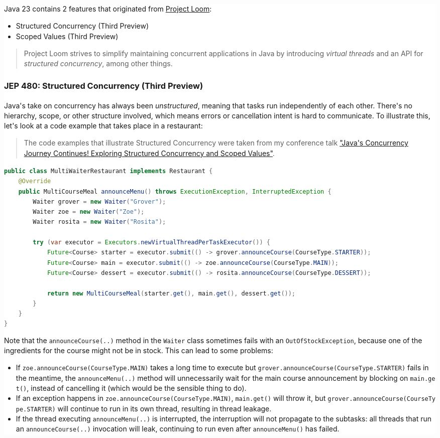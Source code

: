 Java 23 contains 2 features that originated from [Project Loom](http://openjdk.java.net/projects/loom/):

* Structured Concurrency (Third Preview)
* Scoped Values (Third Preview)

> Project Loom strives to simplify maintaining concurrent applications in Java by introducing *virtual threads* and an API for *structured concurrency*, among other things.

### JEP 480: Structured Concurrency (Third Preview)

Java's take on concurrency has always been _unstructured_, meaning that tasks run independently of each other. There's no hierarchy, scope, or other structure involved, which means errors or cancellation intent is hard to communicate.
To illustrate this, let's look at a code example that takes place in a restaurant:

> The code examples that illustrate Structured Concurrency were taken from my conference talk ["Java's Concurrency Journey Continues! Exploring Structured Concurrency and Scoped Values"](https://hanno.codes/talks/#javas-concurrency-journey-continues).

```java
public class MultiWaiterRestaurant implements Restaurant {
    @Override
    public MultiCourseMeal announceMenu() throws ExecutionException, InterruptedException {
        Waiter grover = new Waiter("Grover");
        Waiter zoe = new Waiter("Zoe");
        Waiter rosita = new Waiter("Rosita");

        try (var executor = Executors.newVirtualThreadPerTaskExecutor()) {
            Future<Course> starter = executor.submit(() -> grover.announceCourse(CourseType.STARTER));
            Future<Course> main = executor.submit(() -> zoe.announceCourse(CourseType.MAIN));
            Future<Course> dessert = executor.submit(() -> rosita.announceCourse(CourseType.DESSERT));

            return new MultiCourseMeal(starter.get(), main.get(), dessert.get());
        }
    }
}
```

Note that the `announceCourse(..)` method in the `Waiter` class sometimes fails with an `OutOfStockException`, because one of the ingredients for the course might not be in stock. This can lead to some problems:

* If `zoe.announceCourse(CourseType.MAIN)` takes a long time to execute but `grover.announceCourse(CourseType.STARTER)` fails in the meantime, the `announceMenu(..)` method will unnecessarily wait for the main course announcement by blocking on `main.get()`, instead of cancelling it (which would be the sensible thing to do).
* If an exception happens in `zoe.announceCourse(CourseType.MAIN)`, `main.get()` will throw it, but `grover.announceCourse(CourseType.STARTER)` will continue to run in its own thread, resulting in thread leakage.
* If the thread executing `announceMenu(..)` is interrupted, the interruption will not propagate to the subtasks: all threads that run an `announceCourse(..)` invocation will leak, continuing to run even after `announceMenu()` has failed.
